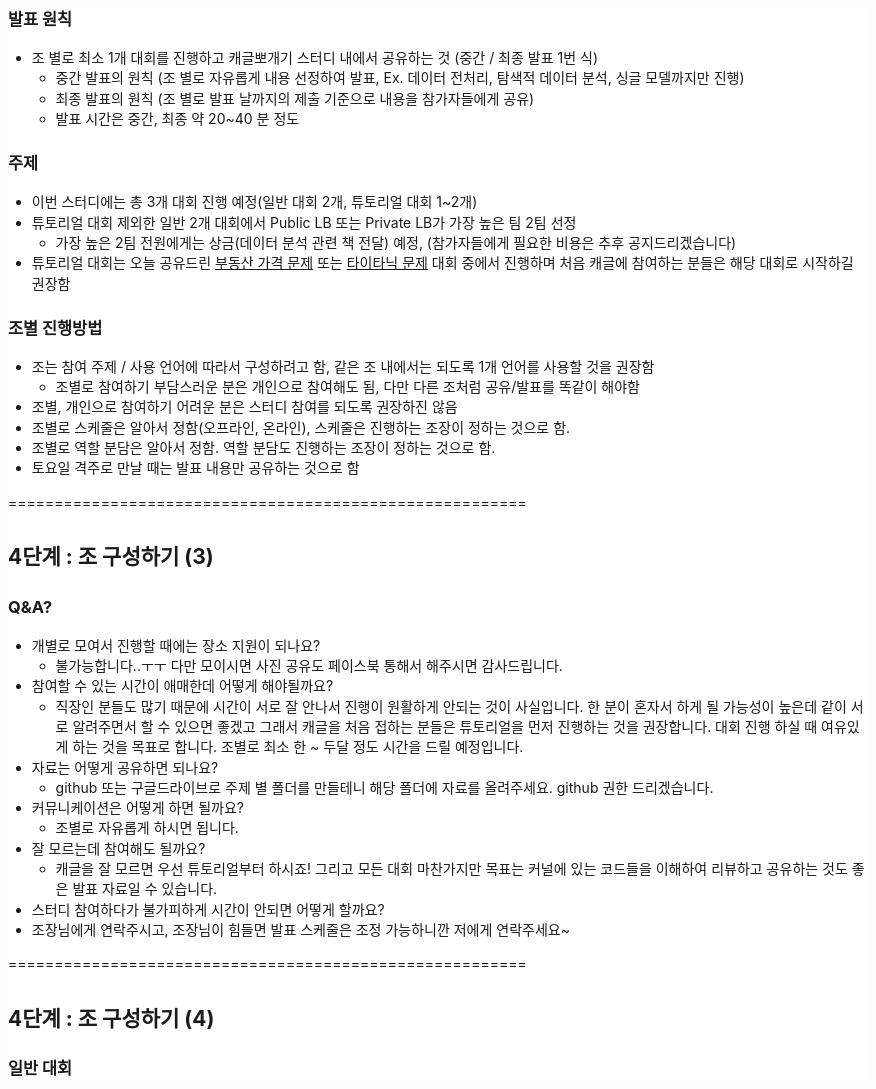 ### 발표 원칙
- 조 별로 최소 1개 대회를 진행하고 캐글뽀개기 스터디 내에서 공유하는 것 (중간 / 최종 발표 1번 식)
  - 중간 발표의 원칙
    (조 별로 자유롭게 내용 선정하여 발표, Ex. 데이터 전처리, 탐색적 데이터 분석, 싱글 모델까지만 진행)
  - 최종 발표의 원칙
    (조 별로 발표 날까지의 제출 기준으로 내용을 참가자들에게 공유)
  - 발표 시간은 중간, 최종 약 20~40 분 정도
  
### 주제 
- 이번 스터디에는 총 3개 대회 진행 예정(일반 대회 2개, 튜토리얼 대회 1~2개)
- 튜토리얼 대회 제외한 일반 2개 대회에서 Public LB 또는 Private LB가 가장 높은 팀 2팀 선정
  - 가장 높은 2팀 전원에게는 상금(데이터 분석 관련 책 전달) 예정, (참가자들에게 필요한 비용은 추후 공지드리겠습니다)
- 튜토리얼 대회는 오늘 공유드린 [부동산 가격 문제](https://www.kaggle.com/c/house-prices-advanced-regression-techniques) 또는 [타이타닉 문제](https://www.kaggle.com/c/titanic#tutorials) 대회 중에서 진행하며 처음 캐글에 참여하는 분들은 해당 대회로 시작하길 권장함

### 조별 진행방법
- 조는 참여 주제 / 사용 언어에 따라서 구성하려고 함, 같은 조 내에서는 되도록 1개 언어를 사용할 것을 권장함
  - 조별로 참여하기 부담스러운 분은 개인으로 참여해도 됨, 다만 다른 조처럼 공유/발표를 똑같이 해야함
- 조별, 개인으로 참여하기 어려운 분은 스터디 참여를 되도록 권장하진 않음
- 조별로 스케줄은 알아서 정함(오프라인, 온라인), 스케줄은 진행하는 조장이 정하는 것으로 함.
- 조별로 역할 분담은 알아서 정함. 역할 분담도 진행하는 조장이 정하는 것으로 함.
- 토요일 격주로 만날 때는 발표 내용만 공유하는 것으로 함

========================================================
## 4단계 : 조 구성하기 (3)

### Q&A?
- 개별로 모여서 진행할 때에는 장소 지원이 되나요?
  - 불가능합니다..ㅜㅜ 다만 모이시면 사진 공유도 페이스북 통해서 해주시면 감사드립니다.
- 참여할 수 있는 시간이 애매한데 어떻게 해야될까요?
  - 직장인 분들도 많기 때문에 시간이 서로 잘 안나서 진행이 원활하게 안되는 것이 사실입니다. 한 분이 혼자서 하게 될 가능성이 높은데 같이 서로 알려주면서 할 수 있으면 좋겠고 그래서 캐글을 처음 접하는 분들은 튜토리얼을 먼저 진행하는 것을 권장합니다. 대회 진행 하실 때 여유있게 하는 것을 목표로 합니다. 조별로 최소 한 ~ 두달 정도 시간을 드릴 예정입니다.
- 자료는 어떻게 공유하면 되나요?
  - github 또는 구글드라이브로 주제 별 폴더를 만들테니 해당 폴더에 자료를 올려주세요. github 권한 드리겠습니다.
- 커뮤니케이션은 어떻게 하면 될까요?
  - 조별로 자유롭게 하시면 됩니다.
- 잘 모르는데 참여해도 될까요?
  - 캐글을 잘 모르면 우선 튜토리얼부터 하시죠! 그리고 모든 대회 마찬가지만 목표는 커널에 있는 코드들을 이해하여 리뷰하고 공유하는 것도 좋은 발표 자료일 수 있습니다. 
-  스터디 참여하다가 불가피하게 시간이 안되면 어떻게 할까요?
  - 조장님에게 연락주시고, 조장님이 힘들면 발표 스케줄은 조정 가능하니깐 저에게 연락주세요~

========================================================
## 4단계 : 조 구성하기 (4)

### 일반 대회
